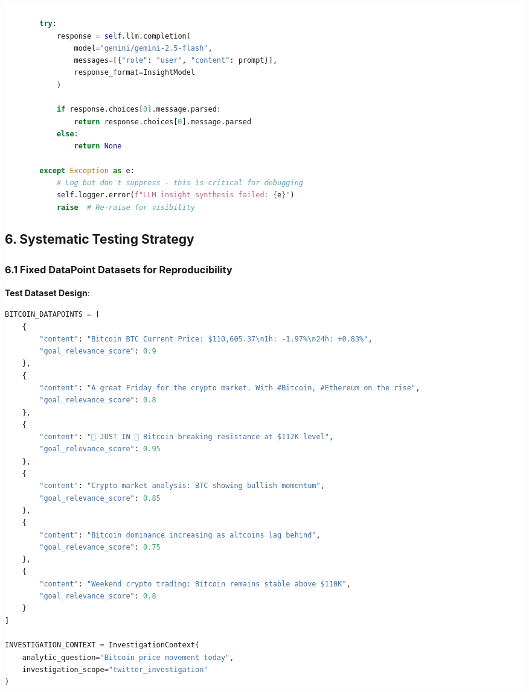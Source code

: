```python
        
        try:
            response = self.llm.completion(
                model="gemini/gemini-2.5-flash",
                messages=[{"role": "user", "content": prompt}],
                response_format=InsightModel
            )
            
            if response.choices[0].message.parsed:
                return response.choices[0].message.parsed
            else:
                return None
                
        except Exception as e:
            # Log but don't suppress - this is critical for debugging
            self.logger.error(f"LLM insight synthesis failed: {e}")
            raise  # Re-raise for visibility
```

## 6. Systematic Testing Strategy

### 6.1 Fixed DataPoint Datasets for Reproducibility

**Test Dataset Design**:
```python
BITCOIN_DATAPOINTS = [
    {
        "content": "Bitcoin BTC Current Price: $110,605.37\n1h: -1.97%\n24h: +0.83%",
        "goal_relevance_score": 0.9
    },
    {
        "content": "A great Friday for the crypto market. With #Bitcoin, #Ethereum on the rise",
        "goal_relevance_score": 0.8
    },
    {
        "content": "🚨 JUST IN 🚨 Bitcoin breaking resistance at $112K level",
        "goal_relevance_score": 0.95
    },
    {
        "content": "Crypto market analysis: BTC showing bullish momentum",
        "goal_relevance_score": 0.85
    },
    {
        "content": "Bitcoin dominance increasing as altcoins lag behind",
        "goal_relevance_score": 0.75
    },
    {
        "content": "Weekend crypto trading: Bitcoin remains stable above $110K",
        "goal_relevance_score": 0.8
    }
]

INVESTIGATION_CONTEXT = InvestigationContext(
    analytic_question="Bitcoin price movement today",
    investigation_scope="twitter_investigation"
)
```
